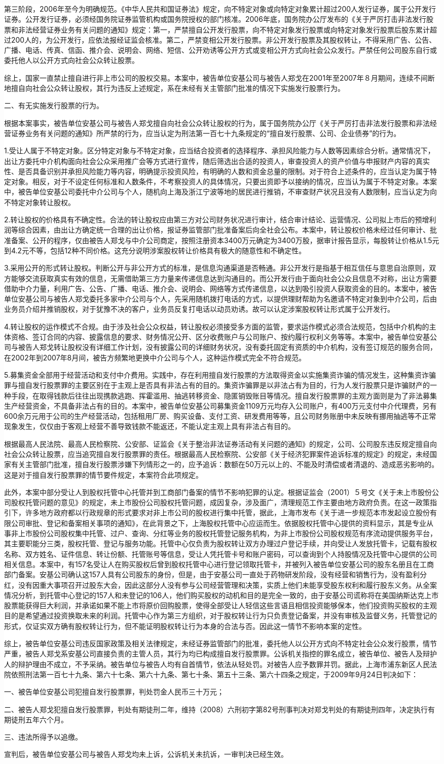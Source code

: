 第三阶段，2006年至今为明确规范。《中华人民共和国证券法》规定，向不特定对象或向特定对象累计超过200人发行证券，属于公开发行证券。公开发行证券，必须经国务院证券监管机构或国务院授权的部门核准。2006年底，国务院办公厅发布的《关于严厉打击非法发行股票和非法经营证券业务有关问题的通知》规定：第一，严禁擅自公开发行股票，向不特定对象发行股票或向特定对象发行股票后股东累计超过200人的，为公开发行，应依法报经证监会核准。第二，严禁变相公开发行股票。非公开发行股票及其股权转让，不得采用广告、公告、广播、电话、传真、信函、推介会、说明会、网络、短信、公开劝诱等公开方式或变相公开方式向社会公众发行。严禁任何公司股东自行或委托他人以公开方式向社会公众转让股票。

综上，国家一直禁止擅自进行非上市公司的股权交易。本案中，被告单位安基公司与被告人郑戈在2001年至2007年８月期间，连续不间断地擅自向社会公众转让股权，其行为违反上述规定，系在未经有关主管部门批准的情况下实施发行股票行为。

二、有无实施发行股票的行为。

根据本案事实，被告单位安基公司与被告人郑戈擅自向社会公众转让股权的行为，属于国务院办公厅《关于严厉打击非法发行股票和非法经营证券业务有关问题的通知》所严禁的行为，应当认定为刑法第一百七十九条规定的“擅自发行股票、公司、企业债券”的行为。

1.受让人属于不特定对象。区分特定对象与不特定对象，应当结合投资者的选择程序、承担风险能力与人数等因素综合分析。通常情况下，出让方委托中介机构面向社会公众采用推广会等方式进行宣传，随后筛选出合适的投资人，审查投资人的资产价值与申报财产内容的真实性、是否具备识别并承担风险能力等内容，明确提示投资风险，有明确的人数和资金总量的限制。对于符合上述条件的，应当认定为属于特定对象。相反，对于不设定任何标准和人数条件，不考察投资人的具体情况，只要出资即予以接纳的情况，应当认为属于不特定对象。本案中，被告单位安基公司委托中介公司与个人，随机向上海及浙江宁波等地的居民进行推销，不审查财产状况且没有人数限制，应当认定为向不特定对象转让股权。

2.转让股权的价格具有不确定性。合法的转让股权应由第三方对公司财务状况进行审计，结合审计结论、运营情况、公司拟上市后的预增利润等综合因素，由出让方确定统一合理的出让价格，报证券监管部门批准备案后向全社会公布。本案中，转让股权价格未经过任何审计、批准备案、公开的程序，仅由被告人郑戈与中介公司商定，按照注册资本3400万元确定为3400万股，据审计报告显示，每股转让价格从1.5元到4.2元不等，包括12种不同价格。这充分说明涉案股权转让价格具有极大的随意性和不确定性。

3.采用公开的形式转让股权。判断公开与非公开方式的标准，是信息沟通渠道是否畅通。非公开发行是指基于相互信任与意思自治原则，双方能够交流获取真实有效的信息，无需借助第三方力量来传递信息达到沟通目的。而公开发行由于面向社会公众且信息不对称，出让方需要借助中介力量，利用广告、公告、广播、电话、推介会、说明会、网络等方式传递信息，以达到吸引投资人获取资金的目的。本案中，被告单位安基公司与被告人郑戈委托多家中介公司与个人，先采用随机拨打电话的方式，以提供理财帮助为名邀请不特定对象到中介公司，后由业务员介绍并推销股权，对于犹豫不决的客户，业务员反复打电话以动员劝诱。故可以认定涉案股权转让形式属于公开发行。

4.转让股权的运作模式不合规。由于涉及社会公众权益，转让股权必须接受多方面的监管，要求运作模式必须合法规范，包括中介机构的主体资格、签订合同的内容、披露信息的要求、财务情况公开、区分收费账户与公司账户、按约履行权利义务等等。本案中，被告单位安基公司与被告人郑戈转让股权没有详细工作计划，没有披露公司的详细财务状况，没有委托固定有资质的中介机构，没有签订规范的服务合同，在2002年到2007年8月间，被告方频繁地更换中介公司与个人，这种运作模式完全不符合规范。

5.募集资金全部用于经营活动和支付中介费用。实践中，存在利用擅自发行股票的方法取得资金以实施集资诈骗的情况发生，这种集资诈骗罪与擅自发行股票罪的主要区别在于主观上是否具有非法占有的目的。集资诈骗罪是以非法占有为目的，行为人发行股票只是诈骗财产的一种手段，在取得钱款后往往出现携款逃跑、挥霍滥用、抽逃转移资金、隐匿销毁账目等情况。擅自发行股票罪的主观方面则是为了非法募集生产经营资金，不具备非法占有的目的。本案中，被告单位安基公司募集资金1109万元均存入公司账户，有400万元支付中介代理费，另有600余万元用于公司的生产经营活动，包括租用厂房、购买设备、支付工资、研发费用等等，且公司财务账册中未反映有挪用抽逃等不正常现象发生，仅仅由于客观上经营不善导致钱款不能返还，不能认定主观上具有非法占有目的。

根据最高人民法院、最高人民检察院、公安部、证监会《关于整治非法证券活动有关问题的通知》的规定，公司、公司股东违反规定擅自向社会公众转让股票，应当追究擅自发行股票罪的责任。根据最高人民检察院、公安部《关于经济犯罪案件追诉标准的规定》的规定，未经国家有关主管部门批准，擅自发行股票涉嫌下列情形之一的，应予追诉：数额在50万元以上的、不能及时清偿或者清退的、造成恶劣影响的。这是对于擅自发行股票罪的情节要件规定，本案符合此项规定。

此外，本案中部分受让人到股权托管中心托管并到工商部门备案的情节不影响犯罪的认定。根据证监会（2001）５号文《关于未上市股份公司股权托管问题的意见》的规定，未上市股份公司股权托管问题，成因复杂，涉及面广，清理规范工作主要由地方政府负责。在这一政策指引下，许多地方政府都以行政规章的形式要求对非上市公司的股权进行集中托管，据此，上海市发布《关于进一步规范本市发起设立股份有限公司审批、登记和备案相关事项的通知》，在此背景之下，上海股权托管中心应运而生。依据股权托管中心提供的资料显示，其是专业从事非上市股份公司股权集中托管、过户、查询、分红等业务的股权托管登记服务机构，为非上市股份公司股权规范有序流动提供服务平台，其主要职能分三类，股权托管、登记与服务功能。托管中心仅负责为股权转让双方办理过户登记手续，并向受让人发放托管卡，记载有股权名称、双方姓名、证件信息、转让份额、托管账号等信息，受让人凭托管卡号和账户密码，可以查询到个人持股情况及托管中心提供的公司相关信息。本案中，有157名受让人在购买股权后曾到股权托管中心进行登记领取托管卡，并被列入被告单位安基公司的股东名册且在工商部门备案。安基公司确认这157人具有公司股东的身份，但是，由于安基公司一直处于药物研发阶段，没有经营和销售行为，没有盈利分红，没有因重大事项召开过股东大会，因此这部分人没有参与公司经营管理和决策，实质上他们未能享受股东权利和履行股东义务。从全案情况分析，到托管中心登记的157人和未登记的106人，他们购买股权的动机和目的是完全一致的，由于安基公司谎称将在美国纳斯达克上市股票能获得巨大利润，并承诺如果不能上市将原价回购股票，使得全部受让人轻信这些言语且相信投资能够保本，他们投资购买股权的主观目的是希望通过投资换取未来的利润。托管中心作为第三方组织，对于股权转让行为只负责登记备案，并没有审核及监督义务，托管登记的形式，仅证实双方确有股权转让行为，但不能证明股权转让行为本身的合法与否。因此这一情节不影响本案的定性。

综上，被告单位安基公司违反国家政策及相关法律规定，未经证券监管部门的批准，委托他人以公开方式向不特定社会公众发行股票，情节严重，被告人郑戈系安基公司直接负责的主管人员，其行为均已构成擅自发行股票罪。公诉机关指控的罪名成立，被告单位、被告人及辩护人的辩护理由不成立，不予采纳。被告单位与被告人均有自首情节，依法从轻处罚。对被告人应予数罪并罚。据此，上海市浦东新区人民法院依照刑法第一百七十九条、第六十七条、第六十九条、第七十条、第五十三条、第六十四条之规定，于2009年9月24日判决如下：

一、被告单位安基公司犯擅自发行股票罪，判处罚金人民币三十万元；

二、被告人郑戈犯擅自发行股票罪，判处有期徒刑二年，维持（2008）六刑初字第82号刑事判决对郑戈判处的有期徒刑四年，决定执行有期徒刑五年六个月。

三、违法所得予以追缴。

宣判后，被告单位安基公司与被告人郑戈均未上诉，公诉机关未抗诉，一审判决已经生效。


